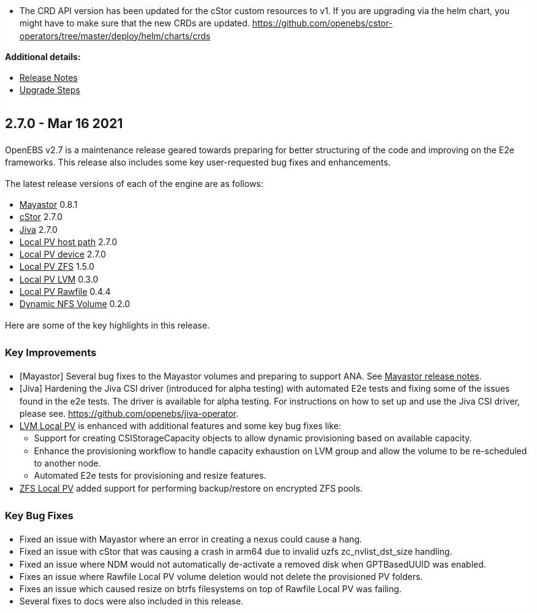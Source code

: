 - The CRD API version has been updated for the cStor custom resources to v1. If you are upgrading via the helm chart, you might have to make sure that the new CRDs are updated. https://github.com/openebs/cstor-operators/tree/master/deploy/helm/charts/crds


**Additional details:**
- [Release Notes](https://github.com/openebs/openebs/releases/tag/v2.8.0)
- [Upgrade Steps](/docs/next/upgrade.html)

## 2.7.0 - Mar 16 2021


OpenEBS v2.7 is a maintenance release geared towards preparing for better structuring of the code and improving on the E2e frameworks. This release also includes some key user-requested bug fixes and enhancements. 

The latest release versions of each of the engine are as follows:
- [Mayastor](https://mayastor.gitbook.io/introduction/) 0.8.1
- [cStor](https://github.com/openebs/cstor-operators) 2.7.0
- [Jiva](https://docs.openebs.io/docs/next/jivaguide.html) 2.7.0
- [Local PV host path](https://docs.openebs.io/docs/next/uglocalpv-hostpath.html) 2.7.0
- [Local PV device](https://docs.openebs.io/docs/next/uglocalpv-device.html) 2.7.0
- [Local PV ZFS](https://github.com/openebs/zfs-localpv) 1.5.0
- [Local PV LVM](https://github.com/openebs/lvm-localpv) 0.3.0
- [Local PV Rawfile](https://github.com/openebs/rawfile-localpv) 0.4.4
- [Dynamic NFS Volume](https://github.com/openebs/dynamic-nfs-provisioner) 0.2.0

Here are some of the key highlights in this release.

### Key Improvements

- [Mayastor] Several bug fixes to the Mayastor volumes and preparing to support ANA. See [Mayastor release notes](https://github.com/openebs/Mayastor/releases/tag/v0.8.1). 
- [Jiva] Hardening the Jiva CSI driver (introduced for alpha testing) with automated E2e tests and fixing some of the issues found in the e2e tests. The driver is available for alpha testing. For instructions on how to set up and use the Jiva CSI driver, please see. https://github.com/openebs/jiva-operator.
- [LVM Local PV](https://github.com/openebs/lvm-localpv) is enhanced with additional features and some key bug fixes like:
  * Support for creating CSIStorageCapacity objects to allow dynamic provisioning based on available capacity.
  * Enhance the provisioning workflow to handle capacity exhaustion on LVM group and allow the volume to be re-scheduled to another node.
  * Automated E2e tests for provisioning and resize features. 
- [ZFS Local PV](https://github.com/openebs/zfs-localpv) added support for performing backup/restore on encrypted ZFS pools. 


### Key Bug Fixes
- Fixed an issue with Mayastor where an error in creating a nexus could cause a hang. 
- Fixed an issue with cStor that was causing a crash in arm64 due to invalid uzfs zc_nvlist_dst_size handling. 
- Fixed an issue where NDM would not automatically de-activate a removed disk when GPTBasedUUID was enabled. 
- Fixes an issue where Rawfile Local PV volume deletion would not delete the provisioned PV folders.
- Fixes an issue which caused resize on btrfs filesystems on top of Rawfile Local PV was failing. 
- Several fixes to docs were also included in this release. 
 